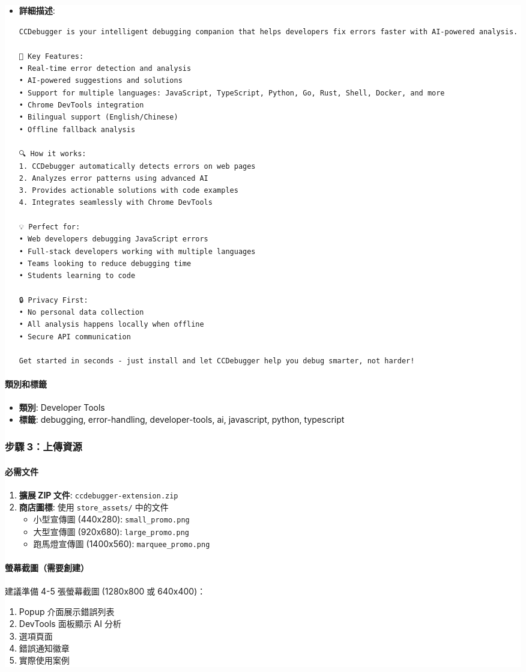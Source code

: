 - **詳細描述**:
  ```
  CCDebugger is your intelligent debugging companion that helps developers fix errors faster with AI-powered analysis.

  🚀 Key Features:
  • Real-time error detection and analysis
  • AI-powered suggestions and solutions
  • Support for multiple languages: JavaScript, TypeScript, Python, Go, Rust, Shell, Docker, and more
  • Chrome DevTools integration
  • Bilingual support (English/Chinese)
  • Offline fallback analysis

  🔍 How it works:
  1. CCDebugger automatically detects errors on web pages
  2. Analyzes error patterns using advanced AI
  3. Provides actionable solutions with code examples
  4. Integrates seamlessly with Chrome DevTools

  💡 Perfect for:
  • Web developers debugging JavaScript errors
  • Full-stack developers working with multiple languages
  • Teams looking to reduce debugging time
  • Students learning to code

  🔒 Privacy First:
  • No personal data collection
  • All analysis happens locally when offline
  • Secure API communication

  Get started in seconds - just install and let CCDebugger help you debug smarter, not harder!
  ```

#### 類別和標籤
- **類別**: Developer Tools
- **標籤**: debugging, error-handling, developer-tools, ai, javascript, python, typescript

### 步驟 3：上傳資源

#### 必需文件
1. **擴展 ZIP 文件**: `ccdebugger-extension.zip`
2. **商店圖標**: 使用 `store_assets/` 中的文件
   - 小型宣傳圖 (440x280): `small_promo.png`
   - 大型宣傳圖 (920x680): `large_promo.png`
   - 跑馬燈宣傳圖 (1400x560): `marquee_promo.png`

#### 螢幕截圖（需要創建）
建議準備 4-5 張螢幕截圖 (1280x800 或 640x400)：
1. Popup 介面展示錯誤列表
2. DevTools 面板顯示 AI 分析
3. 選項頁面
4. 錯誤通知徽章
5. 實際使用案例
